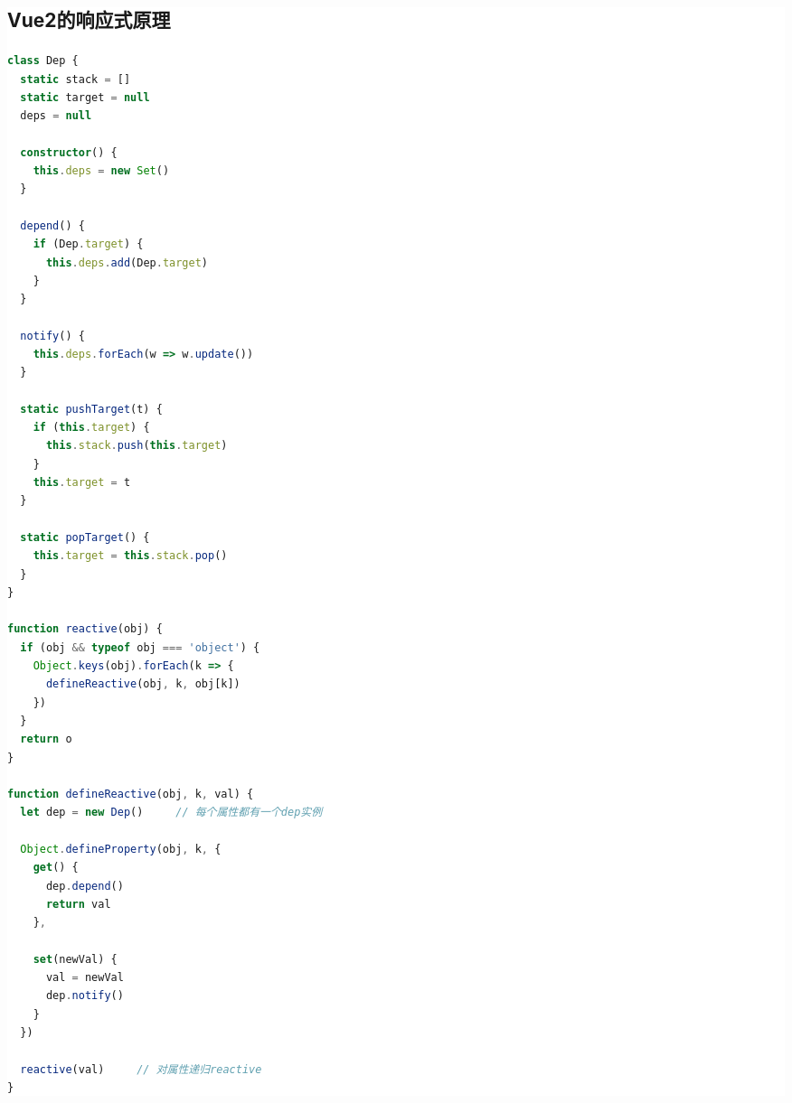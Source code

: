 ```ts
```

## Vue2的响应式原理
```ts
class Dep {
  static stack = []
  static target = null
  deps = null
  
  constructor() {
    this.deps = new Set()
  }

  depend() {
    if (Dep.target) {
      this.deps.add(Dep.target)
    }
  }

  notify() {
    this.deps.forEach(w => w.update())
  }

  static pushTarget(t) {
    if (this.target) {
      this.stack.push(this.target)
    }
    this.target = t
  }

  static popTarget() {
    this.target = this.stack.pop()
  }
}

function reactive(obj) {
  if (obj && typeof obj === 'object') {
    Object.keys(obj).forEach(k => {
      defineReactive(obj, k, obj[k])
    })
  }
  return o
}

function defineReactive(obj, k, val) {
  let dep = new Dep()     // 每个属性都有一个dep实例

  Object.defineProperty(obj, k, {
    get() {
      dep.depend()
      return val
    },

    set(newVal) {
      val = newVal
      dep.notify()
    }
  })

  reactive(val)     // 对属性递归reactive
}

```